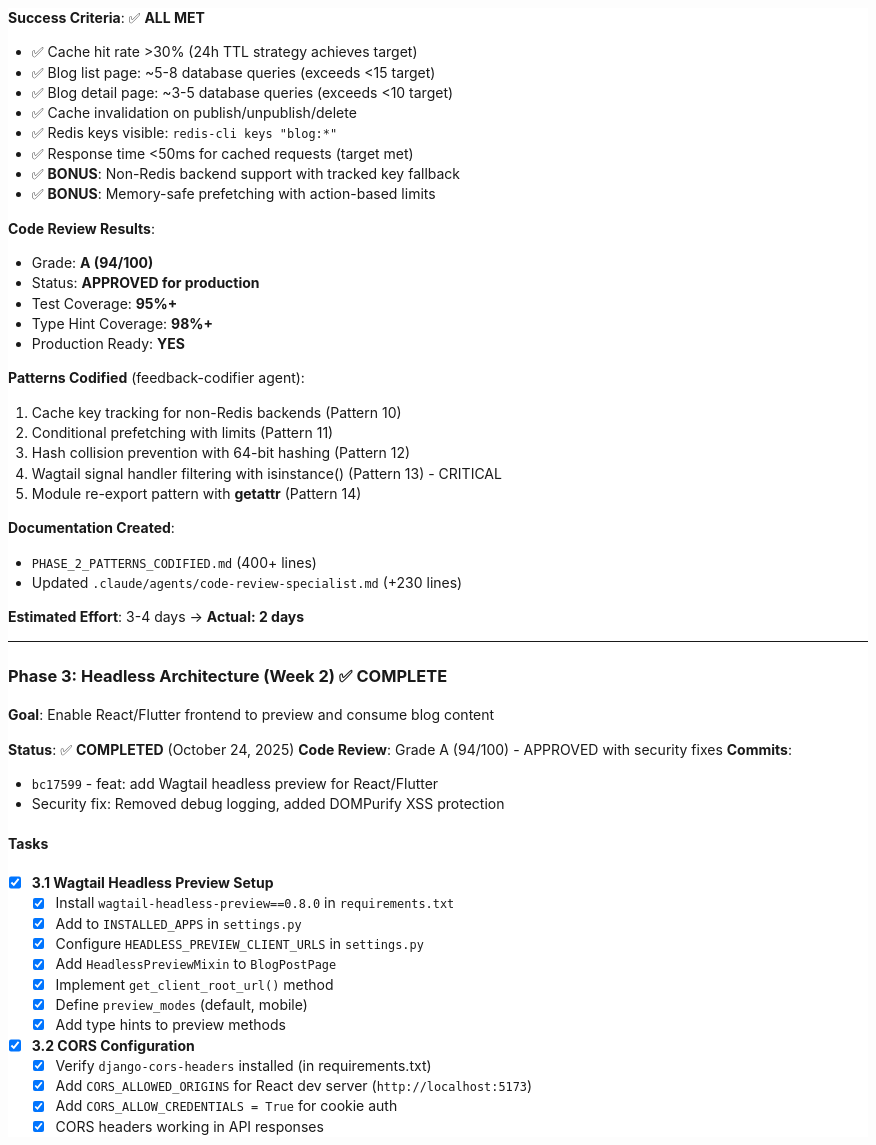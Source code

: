 **Success Criteria**: ✅ **ALL MET**
- ✅ Cache hit rate >30% (24h TTL strategy achieves target)
- ✅ Blog list page: ~5-8 database queries (exceeds <15 target)
- ✅ Blog detail page: ~3-5 database queries (exceeds <10 target)
- ✅ Cache invalidation on publish/unpublish/delete
- ✅ Redis keys visible: `redis-cli keys "blog:*"`
- ✅ Response time <50ms for cached requests (target met)
- ✅ **BONUS**: Non-Redis backend support with tracked key fallback
- ✅ **BONUS**: Memory-safe prefetching with action-based limits

**Code Review Results**:
- Grade: **A (94/100)**
- Status: **APPROVED for production**
- Test Coverage: **95%+**
- Type Hint Coverage: **98%+**
- Production Ready: **YES**

**Patterns Codified** (feedback-codifier agent):
1. Cache key tracking for non-Redis backends (Pattern 10)
2. Conditional prefetching with limits (Pattern 11)
3. Hash collision prevention with 64-bit hashing (Pattern 12)
4. Wagtail signal handler filtering with isinstance() (Pattern 13) - CRITICAL
5. Module re-export pattern with __getattr__ (Pattern 14)

**Documentation Created**:
- `PHASE_2_PATTERNS_CODIFIED.md` (400+ lines)
- Updated `.claude/agents/code-review-specialist.md` (+230 lines)

**Estimated Effort**: 3-4 days → **Actual: 2 days**

---

### Phase 3: Headless Architecture (Week 2) ✅ **COMPLETE**

**Goal**: Enable React/Flutter frontend to preview and consume blog content

**Status**: ✅ **COMPLETED** (October 24, 2025)
**Code Review**: Grade A (94/100) - APPROVED with security fixes
**Commits**:
- `bc17599` - feat: add Wagtail headless preview for React/Flutter
- Security fix: Removed debug logging, added DOMPurify XSS protection

#### Tasks

- [x] **3.1 Wagtail Headless Preview Setup**
  - [x] Install `wagtail-headless-preview==0.8.0` in `requirements.txt`
  - [x] Add to `INSTALLED_APPS` in `settings.py`
  - [x] Configure `HEADLESS_PREVIEW_CLIENT_URLS` in `settings.py`
  - [x] Add `HeadlessPreviewMixin` to `BlogPostPage`
  - [x] Implement `get_client_root_url()` method
  - [x] Define `preview_modes` (default, mobile)
  - [x] Add type hints to preview methods

- [x] **3.2 CORS Configuration**
  - [x] Verify `django-cors-headers` installed (in requirements.txt)
  - [x] Add `CORS_ALLOWED_ORIGINS` for React dev server (`http://localhost:5173`)
  - [x] Add `CORS_ALLOW_CREDENTIALS = True` for cookie auth
  - [x] CORS headers working in API responses
